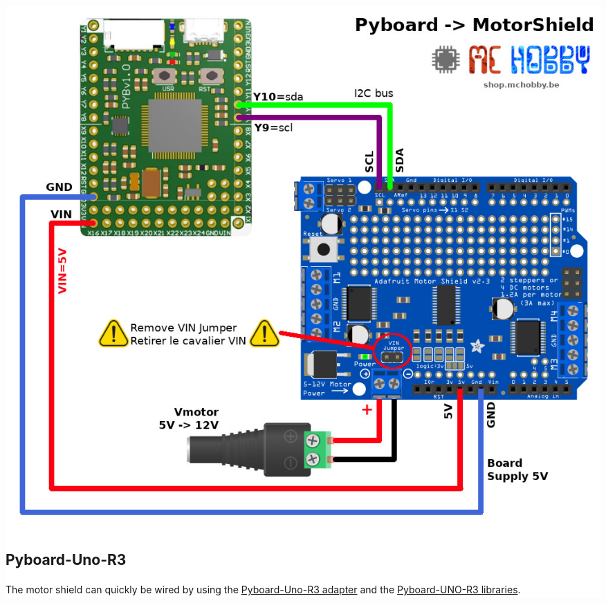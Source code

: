 ![Wire a Pyboard on a MotorShield](docs/_static/pyboard-to-motorshield.jpg)

## Pyboard-Uno-R3
The motor shield can quickly be wired by using the [Pyboard-Uno-R3 adapter](https://shop.mchobby.be/fr/micropython/1745-adaptateur-pyboard-vers-uno-r3-extra-3232100017450.html) and the [Pyboard-UNO-R3 libraries](https://github.com/mchobby/pyboard-driver/tree/master/UNO-R3).
